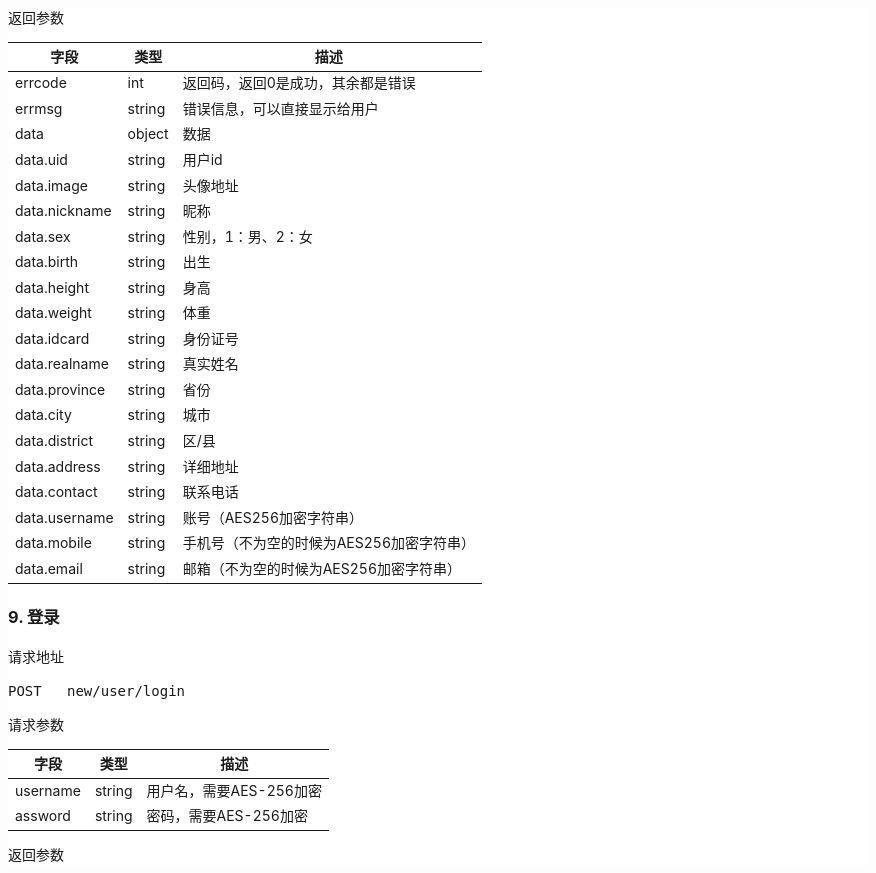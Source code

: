 返回参数

|字段|类型|描述|
|--|--|--|
|errcode|int|返回码，返回0是成功，其余都是错误|
|errmsg|string|错误信息，可以直接显示给用户|
|data|object|数据|
|data.uid|string|用户id|
|data.image|string|头像地址|
|data.nickname|string|昵称|
|data.sex|string|性别，1：男、2：女|
|data.birth|string|出生|
|data.height|string|身高|
|data.weight|string|体重|
|data.idcard|string|身份证号|
|data.realname|string|真实姓名|
|data.province|string|省份|
|data.city|string|城市|
|data.district|string|区/县|
|data.address|string|详细地址|
|data.contact|string|联系电话|
|data.username|string|账号（AES256加密字符串）|
|data.mobile|string|手机号（不为空的时候为AES256加密字符串）|
|data.email|string|邮箱（不为空的时候为AES256加密字符串）|

### <a name='api_9'>9. 登录</a>
请求地址

<pre>POST	new/user/login</pre>

请求参数

|字段|类型|描述|
|--|--|--|
|username|string|用户名，需要AES-256加密|
|assword|string|密码，需要AES-256加密|

返回参数

